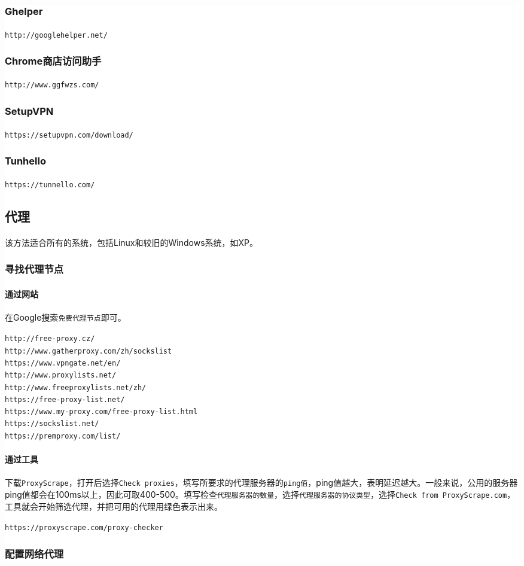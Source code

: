 ### Ghelper

```
http://googlehelper.net/
```

### Chrome商店访问助手

```
http://www.ggfwzs.com/
```

### SetupVPN

```
https://setupvpn.com/download/
```

### Tunhello

```
https://tunnello.com/
```

## 代理

该方法适合所有的系统，包括Linux和较旧的Windows系统，如XP。

### 寻找代理节点

#### 通过网站

在Google搜索`免费代理节点`即可。

```
http://free-proxy.cz/
http://www.gatherproxy.com/zh/sockslist
https://www.vpngate.net/en/
http://www.proxylists.net/
http://www.freeproxylists.net/zh/
https://free-proxy-list.net/
https://www.my-proxy.com/free-proxy-list.html
https://sockslist.net/
https://premproxy.com/list/
```

#### 通过工具

下载`ProxyScrape`，打开后选择`Check proxies`，填写所要求的代理服务器的`ping值`，ping值越大，表明延迟越大。一般来说，公用的服务器ping值都会在100ms以上，因此可取400-500。填写检查`代理服务器的数量`，选择`代理服务器的协议类型`，选择`Check from ProxyScrape.com`，工具就会开始筛选代理，并把可用的代理用绿色表示出来。

```
https://proxyscrape.com/proxy-checker
```

### 配置网络代理
